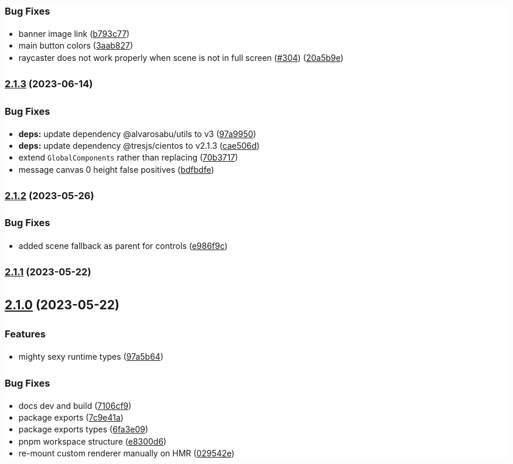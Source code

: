 
### Bug Fixes

* banner image link ([b793c77](https://github.com/Tresjs/tres/commit/b793c77a2b456ddac0fdd4cf18ad4d94f19db439))
* main button colors ([3aab827](https://github.com/Tresjs/tres/commit/3aab8273dace80ba6e5ee210b0e17f0b8bc61449))
* raycaster does not work properly when scene is not in full screen ([#304](https://github.com/Tresjs/tres/issues/304)) ([20a5b9e](https://github.com/Tresjs/tres/commit/20a5b9eee94755ca58ff4936aef20a070f920a7e))

### [2.1.3](https://github.com/Tresjs/tres/compare/2.1.2...2.1.3) (2023-06-14)


### Bug Fixes

* **deps:** update dependency @alvarosabu/utils to v3 ([97a9950](https://github.com/Tresjs/tres/commit/97a9950833f70fde84541ab106cc714aa3c6ad5f))
* **deps:** update dependency @tresjs/cientos to v2.1.3 ([cae506d](https://github.com/Tresjs/tres/commit/cae506df15115adbbbd099b6b8cecd422b59ab42))
* extend `GlobalComponents` rather than replacing ([70b3717](https://github.com/Tresjs/tres/commit/70b3717bec561819c248d99fe51d4cf41198151c))
* message canvas 0 height false positives ([bdfbdfe](https://github.com/Tresjs/tres/commit/bdfbdfeb744f7d0920cbaa87a4016a8d5e237a97))

### [2.1.2](https://github.com/Tresjs/tres/compare/2.1.1...2.1.2) (2023-05-26)


### Bug Fixes

* added scene fallback as parent for controls ([e986f9c](https://github.com/Tresjs/tres/commit/e986f9ca2e760c34a6d92a089b8c343b4f11fc66))

### [2.1.1](https://github.com/Tresjs/tres/compare/2.1.0...2.1.1) (2023-05-22)

## [2.1.0](https://github.com/Tresjs/tres/compare/2.0.0...2.1.0) (2023-05-22)


### Features

* mighty sexy runtime types ([97a5b64](https://github.com/Tresjs/tres/commit/97a5b64f39f5dfa46bb15823a23aa9d5ebe0b339))


### Bug Fixes

* docs dev and build ([7106cf9](https://github.com/Tresjs/tres/commit/7106cf93ed1426f897a40aa881d73a2a6efeb4ae))
* package exports ([7c9e41a](https://github.com/Tresjs/tres/commit/7c9e41af0decd4cfd51accf992a6486de9a856ec))
* package exports types ([6fa3e09](https://github.com/Tresjs/tres/commit/6fa3e09882064f0fc19874c24141402d6bff5ce2))
* pnpm workspace structure ([e8300d6](https://github.com/Tresjs/tres/commit/e8300d61b3059a926693e62b60a11b363cf50365))
* re-mount custom renderer manually on HMR ([029542e](https://github.com/Tresjs/tres/commit/029542e851ea7da9696cd294877813da838bc5fc))
